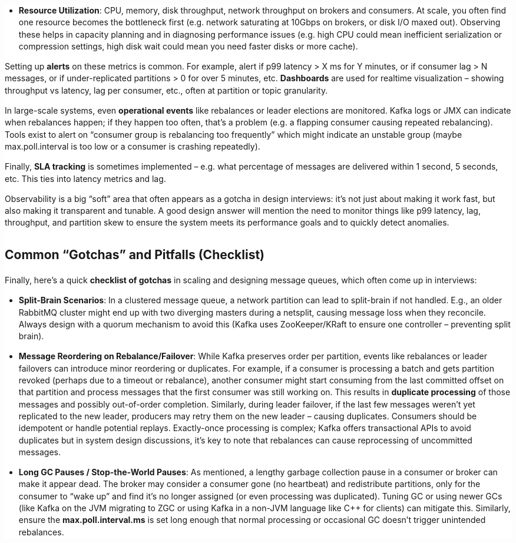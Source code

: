 * **Resource Utilization**: CPU, memory, disk throughput, network throughput on brokers and consumers. At scale, you often find one resource becomes the bottleneck first (e.g. network saturating at 10Gbps on brokers, or disk I/O maxed out). Observing these helps in capacity planning and in diagnosing performance issues (e.g. high CPU could mean inefficient serialization or compression settings, high disk wait could mean you need faster disks or more cache).

Setting up **alerts** on these metrics is common. For example, alert if p99 latency > X ms for Y minutes, or if consumer lag > N messages, or if under-replicated partitions > 0 for over 5 minutes, etc. **Dashboards** are used for realtime visualization – showing throughput vs latency, lag per consumer, etc., often at partition or topic granularity.

In large-scale systems, even **operational events** like rebalances or leader elections are monitored. Kafka logs or JMX can indicate when rebalances happen; if they happen too often, that’s a problem (e.g. a flapping consumer causing repeated rebalancing). Tools exist to alert on “consumer group is rebalancing too frequently” which might indicate an unstable group (maybe max.poll.interval is too low or a consumer is crashing repeatedly).

Finally, **SLA tracking** is sometimes implemented – e.g. what percentage of messages are delivered within 1 second, 5 seconds, etc. This ties into latency metrics and lag.

Observability is a big “soft” area that often appears as a gotcha in design interviews: it’s not just about making it work fast, but also making it transparent and tunable. A good design answer will mention the need to monitor things like p99 latency, lag, throughput, and partition skew to ensure the system meets its performance goals and to quickly detect anomalies.

## Common “Gotchas” and Pitfalls (Checklist)

Finally, here’s a quick **checklist of gotchas** in scaling and designing message queues, which often come up in interviews:

* **Split-Brain Scenarios**: In a clustered message queue, a network partition can lead to split-brain if not handled. E.g., an older RabbitMQ cluster might end up with two diverging masters during a netsplit, causing message loss when they reconcile. Always design with a quorum mechanism to avoid this (Kafka uses ZooKeeper/KRaft to ensure one controller – preventing split brain).

* **Message Reordering on Rebalance/Failover**: While Kafka preserves order per partition, events like rebalances or leader failovers can introduce minor reordering or duplicates. For example, if a consumer is processing a batch and gets partition revoked (perhaps due to a timeout or rebalance), another consumer might start consuming from the last committed offset on that partition and process messages that the first consumer was still working on. This results in **duplicate processing** of those messages and possibly out-of-order completion. Similarly, during leader failover, if the last few messages weren’t yet replicated to the new leader, producers may retry them on the new leader – causing duplicates. Consumers should be idempotent or handle potential replays. Exactly-once processing is complex; Kafka offers transactional APIs to avoid duplicates but in system design discussions, it’s key to note that rebalances can cause reprocessing of uncommitted messages.

* **Long GC Pauses / Stop-the-World Pauses**: As mentioned, a lengthy garbage collection pause in a consumer or broker can make it appear dead. The broker may consider a consumer gone (no heartbeat) and redistribute partitions, only for the consumer to “wake up” and find it’s no longer assigned (or even processing was duplicated). Tuning GC or using newer GCs (like Kafka on the JVM migrating to ZGC or using Kafka in a non-JVM language like C++ for clients) can mitigate this. Similarly, ensure the **max.poll.interval.ms** is set long enough that normal processing or occasional GC doesn’t trigger unintended rebalances.
